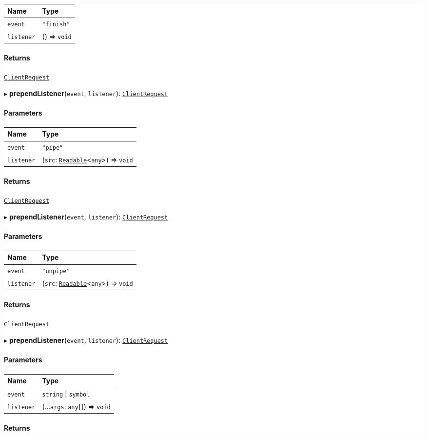 | Name | Type |
| :------ | :------ |
| `event` | ``"finish"`` |
| `listener` | () => `void` |

#### Returns

[`ClientRequest`](https://github.com/oven-sh/bun-types/blob/master/api-docs/classes/http_.ClientRequest.md)

▸ **prependListener**(`event`, `listener`): [`ClientRequest`](https://github.com/oven-sh/bun-types/blob/master/api-docs/classes/http_.ClientRequest.md)

#### Parameters

| Name | Type |
| :------ | :------ |
| `event` | ``"pipe"`` |
| `listener` | (`src`: [`Readable`](https://github.com/oven-sh/bun-types/blob/master/api-docs/classes/stream_.Readable.md)<`any`\>) => `void` |

#### Returns

[`ClientRequest`](https://github.com/oven-sh/bun-types/blob/master/api-docs/classes/http_.ClientRequest.md)

▸ **prependListener**(`event`, `listener`): [`ClientRequest`](https://github.com/oven-sh/bun-types/blob/master/api-docs/classes/http_.ClientRequest.md)

#### Parameters

| Name | Type |
| :------ | :------ |
| `event` | ``"unpipe"`` |
| `listener` | (`src`: [`Readable`](https://github.com/oven-sh/bun-types/blob/master/api-docs/classes/stream_.Readable.md)<`any`\>) => `void` |

#### Returns

[`ClientRequest`](https://github.com/oven-sh/bun-types/blob/master/api-docs/classes/http_.ClientRequest.md)

▸ **prependListener**(`event`, `listener`): [`ClientRequest`](https://github.com/oven-sh/bun-types/blob/master/api-docs/classes/http_.ClientRequest.md)

#### Parameters

| Name | Type |
| :------ | :------ |
| `event` | `string` \| `symbol` |
| `listener` | (...`args`: `any`[]) => `void` |

#### Returns

